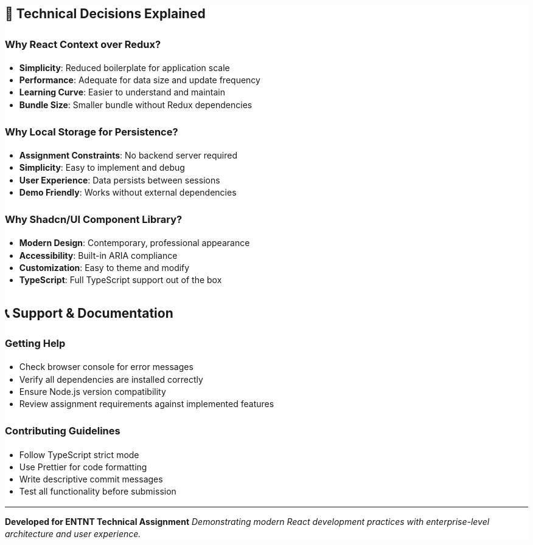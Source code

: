 ## 🔧 Technical Decisions Explained

### Why React Context over Redux?
- **Simplicity**: Reduced boilerplate for application scale
- **Performance**: Adequate for data size and update frequency
- **Learning Curve**: Easier to understand and maintain
- **Bundle Size**: Smaller bundle without Redux dependencies

### Why Local Storage for Persistence?
- **Assignment Constraints**: No backend server required
- **Simplicity**: Easy to implement and debug
- **User Experience**: Data persists between sessions
- **Demo Friendly**: Works without external dependencies

### Why Shadcn/UI Component Library?
- **Modern Design**: Contemporary, professional appearance
- **Accessibility**: Built-in ARIA compliance
- **Customization**: Easy to theme and modify
- **TypeScript**: Full TypeScript support out of the box

## 📞 Support & Documentation

### Getting Help
- Check browser console for error messages
- Verify all dependencies are installed correctly
- Ensure Node.js version compatibility
- Review assignment requirements against implemented features

### Contributing Guidelines
- Follow TypeScript strict mode
- Use Prettier for code formatting
- Write descriptive commit messages
- Test all functionality before submission

---

**Developed for ENTNT Technical Assignment**
*Demonstrating modern React development practices with enterprise-level architecture and user experience.*
